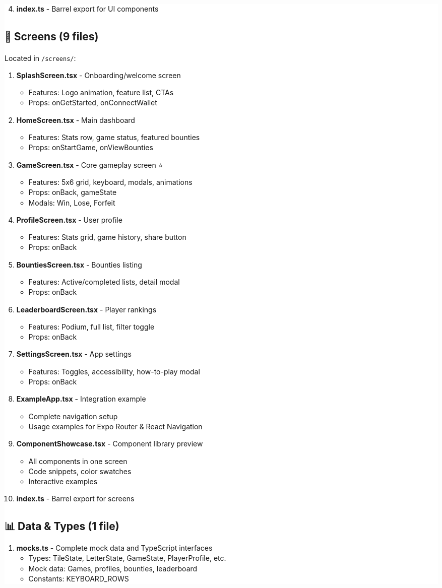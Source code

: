 4. **index.ts** - Barrel export for UI components

## 📱 Screens (9 files)

Located in `/screens/`:

1. **SplashScreen.tsx** - Onboarding/welcome screen

    - Features: Logo animation, feature list, CTAs
    - Props: onGetStarted, onConnectWallet

2. **HomeScreen.tsx** - Main dashboard

    - Features: Stats row, game status, featured bounties
    - Props: onStartGame, onViewBounties

3. **GameScreen.tsx** - Core gameplay screen ⭐

    - Features: 5x6 grid, keyboard, modals, animations
    - Props: onBack, gameState
    - Modals: Win, Lose, Forfeit

4. **ProfileScreen.tsx** - User profile

    - Features: Stats grid, game history, share button
    - Props: onBack

5. **BountiesScreen.tsx** - Bounties listing

    - Features: Active/completed lists, detail modal
    - Props: onBack

6. **LeaderboardScreen.tsx** - Player rankings

    - Features: Podium, full list, filter toggle
    - Props: onBack

7. **SettingsScreen.tsx** - App settings

    - Features: Toggles, accessibility, how-to-play modal
    - Props: onBack

8. **ExampleApp.tsx** - Integration example

    - Complete navigation setup
    - Usage examples for Expo Router & React Navigation

9. **ComponentShowcase.tsx** - Component library preview

    - All components in one screen
    - Code snippets, color swatches
    - Interactive examples

10. **index.ts** - Barrel export for screens

## 📊 Data & Types (1 file)

1. **mocks.ts** - Complete mock data and TypeScript interfaces
    - Types: TileState, LetterState, GameState, PlayerProfile, etc.
    - Mock data: Games, profiles, bounties, leaderboard
    - Constants: KEYBOARD_ROWS
